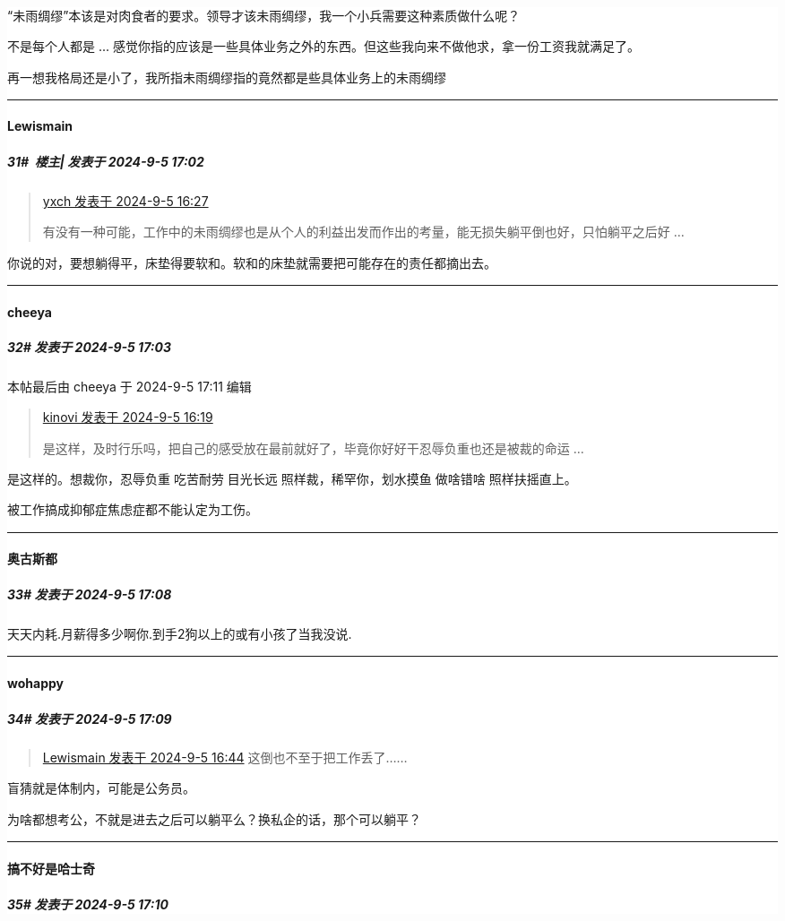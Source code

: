 “未雨绸缪”本该是对肉食者的要求。领导才该未雨绸缪，我一个小兵需要这种素质做什么呢？

不是每个人都是 ...</blockquote>
感觉你指的应该是一些具体业务之外的东西。但这些我向来不做他求，拿一份工资我就满足了。

再一想我格局还是小了，我所指未雨绸缪指的竟然都是些具体业务上的未雨绸缪

*****

####  Lewismain  
##### 31#         楼主| 发表于 2024-9-5 17:02

<blockquote><a href="httphttps://bbs.saraba1st.com/2b/forum.php?mod=redirect&amp;goto=findpost&amp;pid=66121002&amp;ptid=2198124" target="_blank">yxch 发表于 2024-9-5 16:27</a>

有没有一种可能，工作中的未雨绸缪也是从个人的利益出发而作出的考量，能无损失躺平倒也好，只怕躺平之后好 ...</blockquote>
你说的对，要想躺得平，床垫得要软和。软和的床垫就需要把可能存在的责任都摘出去。

*****

####  cheeya  
##### 32#       发表于 2024-9-5 17:03

 本帖最后由 cheeya 于 2024-9-5 17:11 编辑 
<blockquote><a href="httphttps://bbs.saraba1st.com/2b/forum.php?mod=redirect&amp;goto=findpost&amp;pid=66120879&amp;ptid=2198124" target="_blank">kinovi 发表于 2024-9-5 16:19</a>

是这样，及时行乐吗，把自己的感受放在最前就好了，毕竟你好好干忍辱负重也还是被裁的命运 ...</blockquote>
是这样的。想裁你，忍辱负重 吃苦耐劳 目光长远 照样裁，稀罕你，划水摸鱼 做啥错啥 照样扶摇直上。

被工作搞成抑郁症焦虑症都不能认定为工伤。

*****

####  奥古斯都  
##### 33#       发表于 2024-9-5 17:08

天天内耗.月薪得多少啊你.到手2狗以上的或有小孩了当我没说.

*****

####  wohappy  
##### 34#       发表于 2024-9-5 17:09

<blockquote><a href="httphttps://bbs.saraba1st.com/2b/forum.php?mod=redirect&amp;goto=findpost&amp;pid=66121234&amp;ptid=2198124" target="_blank">Lewismain 发表于 2024-9-5 16:44</a>
 这倒也不至于把工作丢了……</blockquote>
盲猜就是体制内，可能是公务员。

为啥都想考公，不就是进去之后可以躺平么？换私企的话，那个可以躺平？

*****

####  搞不好是哈士奇  
##### 35#       发表于 2024-9-5 17:10
